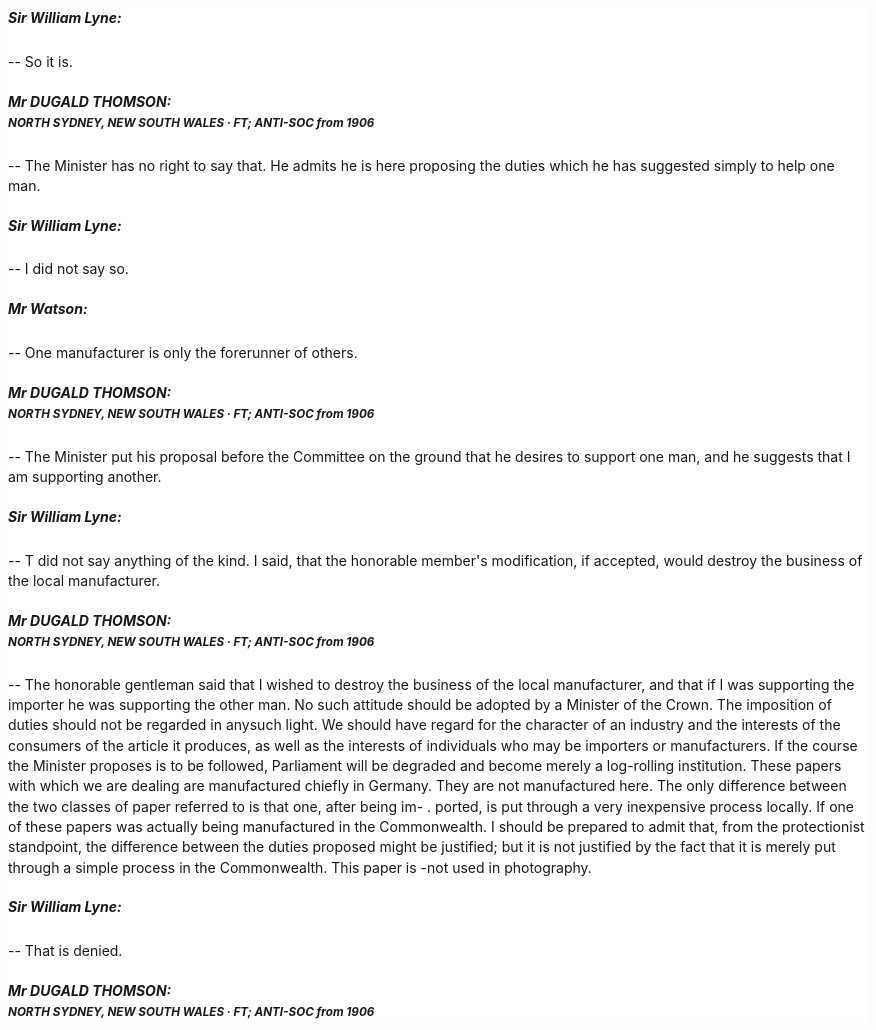 ##### Sir William Lyne:

-- So it is. 

##### Mr DUGALD THOMSON:<br><small class="text-muted">NORTH SYDNEY, NEW SOUTH WALES &middot; FT; ANTI-SOC from 1906</small>

-- The Minister has no right to say that. He admits he is here proposing the duties which he has suggested simply to help one man. 

##### Sir William Lyne:

-- I did not say so. 

##### Mr Watson:

-- One manufacturer is only the forerunner of others. 

##### Mr DUGALD THOMSON:<br><small class="text-muted">NORTH SYDNEY, NEW SOUTH WALES &middot; FT; ANTI-SOC from 1906</small>

-- The Minister put his proposal before the Committee on the ground that he desires to support one man, and he suggests that I am supporting another. 

##### Sir William Lyne:

-- T did not  say  anything of the kind. I said, that the honorable member's modification, if accepted, would destroy the business of the local manufacturer. 

##### Mr DUGALD THOMSON:<br><small class="text-muted">NORTH SYDNEY, NEW SOUTH WALES &middot; FT; ANTI-SOC from 1906</small>

-- The honorable gentleman said that I wished to destroy the business of the local manufacturer, and that if I was supporting the importer he was supporting the other man. No such attitude should be adopted by a Minister of the Crown. The imposition of duties should not be regarded in anysuch light. We should have regard for the character of an industry and the interests of the consumers of the article it produces, as well as the interests of individuals who may be importers or manufacturers. If the course the Minister proposes is to be followed, Parliament will be degraded and become merely a log-rolling institution. These papers with which we are dealing are manufactured chiefly in Germany. They are not manufactured here. The only difference between the two classes of paper referred to is that one, after being im- . ported, is put through a very inexpensive process locally. If one of these papers was actually being manufactured in the Commonwealth. I should be prepared to admit that, from the protectionist standpoint, the difference between the duties proposed might be justified; but it is not justified by the fact that it is merely put through a simple process in the Commonwealth.  This paper is -not used in photography. 

##### Sir William Lyne:

-- That is denied. 

##### Mr DUGALD THOMSON:<br><small class="text-muted">NORTH SYDNEY, NEW SOUTH WALES &middot; FT; ANTI-SOC from 1906</small>
